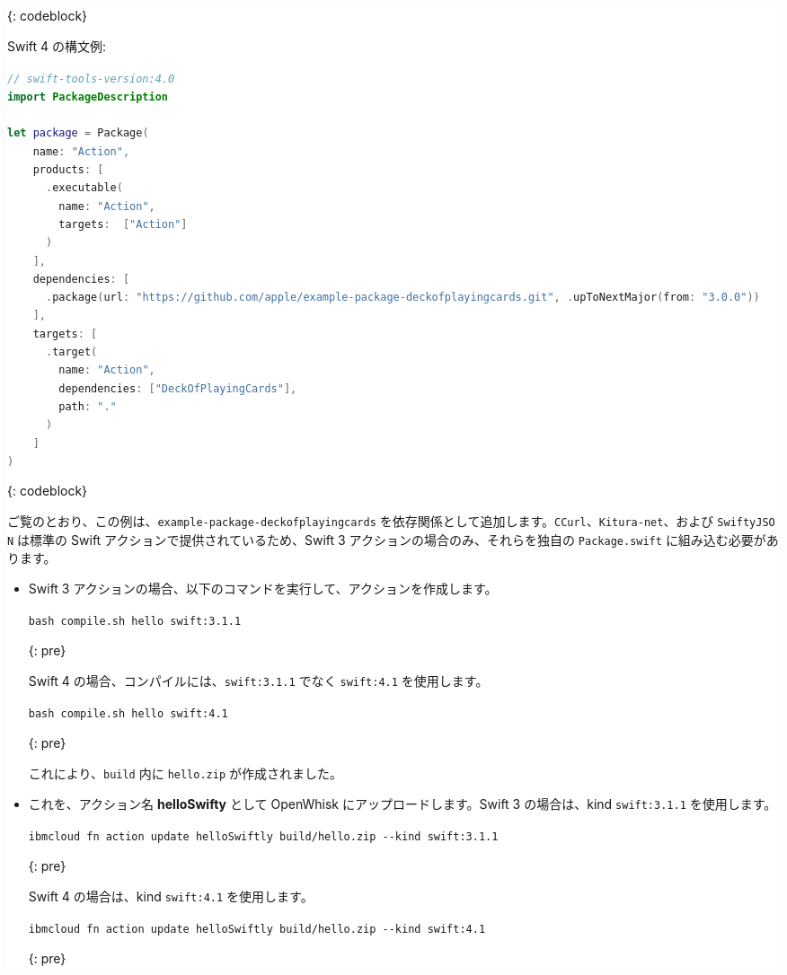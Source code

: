   ```swift
  ```
  {: codeblock}

  Swift 4 の構文例:
  ```swift
  // swift-tools-version:4.0
  import PackageDescription

  let package = Package(
      name: "Action",
      products: [
        .executable(
          name: "Action",
          targets:  ["Action"]
        )
      ],
      dependencies: [
        .package(url: "https://github.com/apple/example-package-deckofplayingcards.git", .upToNextMajor(from: "3.0.0"))
      ],
      targets: [
        .target(
          name: "Action",
          dependencies: ["DeckOfPlayingCards"],
          path: "."
        )
      ]
  )
  ```
  {: codeblock}

  ご覧のとおり、この例は、`example-package-deckofplayingcards` を依存関係として追加します。`CCurl`、`Kitura-net`、および `SwiftyJSON` は標準の Swift アクションで提供されているため、Swift 3 アクションの場合のみ、それらを独自の `Package.swift` に組み込む必要があります。

- Swift 3 アクションの場合、以下のコマンドを実行して、アクションを作成します。
  ```
  bash compile.sh hello swift:3.1.1
  ```
  {: pre}

  Swift 4 の場合、コンパイルには、`swift:3.1.1` でなく `swift:4.1` を使用します。
  ```
  bash compile.sh hello swift:4.1
  ```
  {: pre}

  これにより、`build` 内に `hello.zip` が作成されました。

- これを、アクション名 **helloSwifty** として OpenWhisk にアップロードします。Swift 3 の場合は、kind `swift:3.1.1` を使用します。
  ```
  ibmcloud fn action update helloSwiftly build/hello.zip --kind swift:3.1.1
  ```
  {: pre}

  Swift 4 の場合は、kind `swift:4.1` を使用します。
  ```
  ibmcloud fn action update helloSwiftly build/hello.zip --kind swift:4.1
  ```
  {: pre}

